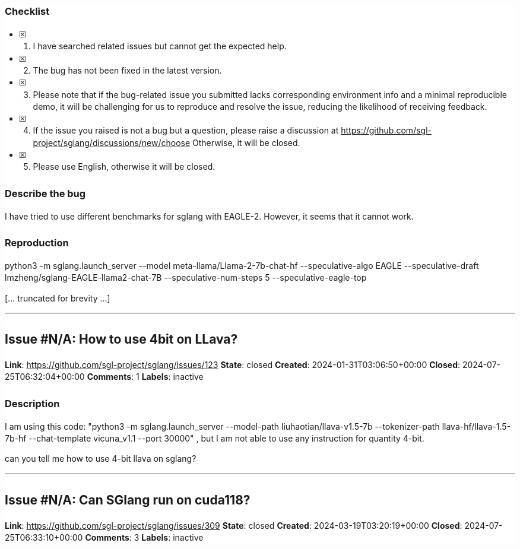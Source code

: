 ### Checklist

- [X] 1. I have searched related issues but cannot get the expected help.
- [X] 2. The bug has not been fixed in the latest version.
- [x] 3. Please note that if the bug-related issue you submitted lacks corresponding environment info and a minimal reproducible demo, it will be challenging for us to reproduce and resolve the issue, reducing the likelihood of receiving feedback.
- [x] 4. If the issue you raised is not a bug but a question, please raise a discussion at https://github.com/sgl-project/sglang/discussions/new/choose Otherwise, it will be closed.
- [x] 5. Please use English, otherwise it will be closed.

### Describe the bug

I have tried to use different benchmarks for sglang with EAGLE-2. However, it seems that it cannot work.


### Reproduction

python3 -m sglang.launch_server --model meta-llama/Llama-2-7b-chat-hf  --speculative-algo EAGLE --speculative-draft lmzheng/sglang-EAGLE-llama2-chat-7B --speculative-num-steps 5 --speculative-eagle-top

[... truncated for brevity ...]

---

## Issue #N/A: How to use 4bit on LLava?

**Link**: https://github.com/sgl-project/sglang/issues/123
**State**: closed
**Created**: 2024-01-31T03:06:50+00:00
**Closed**: 2024-07-25T06:32:04+00:00
**Comments**: 1
**Labels**: inactive

### Description

I am using this code: "python3 -m sglang.launch_server --model-path liuhaotian/llava-v1.5-7b --tokenizer-path llava-hf/llava-1.5-7b-hf --chat-template vicuna_v1.1 --port 30000" , but I am not able to use any instruction for quantity 4-bit. 

can you tell me how to use 4-bit llava on sglang?

---

## Issue #N/A: Can SGlang run on cuda118?

**Link**: https://github.com/sgl-project/sglang/issues/309
**State**: closed
**Created**: 2024-03-19T03:20:19+00:00
**Closed**: 2024-07-25T06:33:10+00:00
**Comments**: 3
**Labels**: inactive
